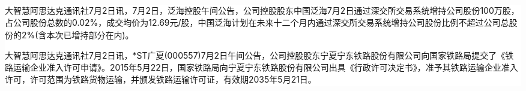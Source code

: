 




























    
大智慧阿思达克通讯社7月2日讯，7月2日，泛海控股午间公告，公司控股股东中国泛海7月2日通过深交所交易系统增持公司股份100万股，占公司股份总数的0.02%，成交均价为12.69元/股，中国泛海计划在未来十二个月内通过深交所交易系统增持公司股份比例不超过公司总股份的2%(含本次已增持部分在内)。






























    
大智慧阿思达克通讯社7月2日讯，*ST广夏(000557)7月2日午间公告，公司控股股东宁夏宁东铁路股份有限公司向国家铁路局提交了《铁路运输企业准入许可申请》。2015年5月22日，国家铁路局向宁夏宁东铁路股份有限公司出具《行政许可决定书》，准予其铁路运输企业准入许可，许可范围为铁路货物运输，并颁发铁路运输许可证，有效期2035年5月21日。























